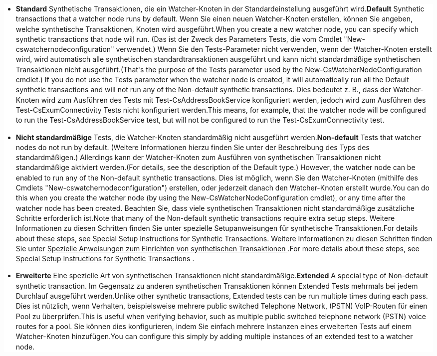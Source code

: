 - <span data-ttu-id="0b4ba-108">**Standard** Synthetische Transaktionen, die ein Watcher-Knoten in der Standardeinstellung ausgeführt wird.</span><span class="sxs-lookup"><span data-stu-id="0b4ba-108">**Default** Synthetic transactions that a watcher node runs by default.</span></span> <span data-ttu-id="0b4ba-109">Wenn Sie einen neuen Watcher-Knoten erstellen, können Sie angeben, welche synthetische Transaktionen, Knoten wird ausgeführt.</span><span class="sxs-lookup"><span data-stu-id="0b4ba-109">When you create a new watcher node, you can specify which synthetic transactions that node will run.</span></span> <span data-ttu-id="0b4ba-110">(Das ist der Zweck des Parameters Tests, die vom Cmdlet "New-cswatchernodeconfiguration" verwendet.) Wenn Sie den Tests-Parameter nicht verwenden, wenn der Watcher-Knoten erstellt wird, wird automatisch alle synthetischen standardtransaktionen ausgeführt und kann nicht standardmäßige synthetischen Transaktionen nicht ausgeführt.</span><span class="sxs-lookup"><span data-stu-id="0b4ba-110">(That's the purpose of the Tests parameter used by the New-CsWatcherNodeConfiguration cmdlet.) If you do not use the Tests parameter when the watcher node is created, it will automatically run all the Default synthetic transactions and will not run any of the Non-default synthetic transactions.</span></span> <span data-ttu-id="0b4ba-111">Dies bedeutet z. B., dass der Watcher-Knoten wird zum Ausführen des Tests mit Test-CsAddressBookService konfiguriert werden, jedoch wird zum Ausführen des Test-CsExumConnectivity Tests nicht konfiguriert werden.</span><span class="sxs-lookup"><span data-stu-id="0b4ba-111">This means, for example, that the watcher node will be configured to run the Test-CsAddressBookService test, but will not be configured to run the Test-CsExumConnectivity test.</span></span>
    
- <span data-ttu-id="0b4ba-112">**Nicht standardmäßige** Tests, die Watcher-Knoten standardmäßig nicht ausgeführt werden.</span><span class="sxs-lookup"><span data-stu-id="0b4ba-112">**Non-default** Tests that watcher nodes do not run by default.</span></span> <span data-ttu-id="0b4ba-113">(Weitere Informationen hierzu finden Sie unter der Beschreibung des Typs des standardmäßigen.) Allerdings kann der Watcher-Knoten zum Ausführen von synthetischen Transaktionen nicht standardmäßige aktiviert werden.</span><span class="sxs-lookup"><span data-stu-id="0b4ba-113">(For details, see the description of the Default type.) However, the watcher node can be enabled to run any of the Non-default synthetic transactions.</span></span> <span data-ttu-id="0b4ba-114">Dies ist möglich, wenn Sie den Watcher-Knoten (mithilfe des Cmdlets "New-cswatchernodeconfiguration") erstellen, oder jederzeit danach den Watcher-Knoten erstellt wurde.</span><span class="sxs-lookup"><span data-stu-id="0b4ba-114">You can do this when you create the watcher node (by using the New-CsWatcherNodeConfiguration cmdlet), or any time after the watcher node has been created.</span></span> <span data-ttu-id="0b4ba-115">Beachten Sie, dass viele synthetischen Transaktionen nicht standardmäßige zusätzliche Schritte erforderlich ist.</span><span class="sxs-lookup"><span data-stu-id="0b4ba-115">Note that many of the Non-default synthetic transactions require extra setup steps.</span></span> <span data-ttu-id="0b4ba-116">Weitere Informationen zu diesen Schritten finden Sie unter spezielle Setupanweisungen für synthetische Transaktionen.</span><span class="sxs-lookup"><span data-stu-id="0b4ba-116">For details about these steps, see Special Setup Instructions for Synthetic Transactions.</span></span> <span data-ttu-id="0b4ba-117">Weitere Informationen zu diesen Schritten finden Sie unter [Spezielle Anweisungen zum Einrichten von synthetischen Transaktionen ](test-users-and-settings.md#special_synthetictrans).</span><span class="sxs-lookup"><span data-stu-id="0b4ba-117">For more details about these steps, see [Special Setup Instructions for Synthetic Transactions ](test-users-and-settings.md#special_synthetictrans).</span></span>
    
- <span data-ttu-id="0b4ba-118">**Erweiterte** Eine spezielle Art von synthetischen Transaktionen nicht standardmäßige.</span><span class="sxs-lookup"><span data-stu-id="0b4ba-118">**Extended** A special type of Non-default synthetic transaction.</span></span> <span data-ttu-id="0b4ba-119">Im Gegensatz zu anderen synthetischen Transaktionen können Extended Tests mehrmals bei jedem Durchlauf ausgeführt werden.</span><span class="sxs-lookup"><span data-stu-id="0b4ba-119">Unlike other synthetic transactions, Extended tests can be run multiple times during each pass.</span></span> <span data-ttu-id="0b4ba-120">Dies ist nützlich, wenn Verhalten, beispielsweise mehrere public switched Telephone Network, (PSTN) VoIP-Routen für einen Pool zu überprüfen.</span><span class="sxs-lookup"><span data-stu-id="0b4ba-120">This is useful when verifying behavior, such as multiple public switched telephone network (PSTN) voice routes for a pool.</span></span> <span data-ttu-id="0b4ba-121">Sie können dies konfigurieren, indem Sie einfach mehrere Instanzen eines erweiterten Tests auf einem Watcher-Knoten hinzufügen.</span><span class="sxs-lookup"><span data-stu-id="0b4ba-121">You can configure this simply by adding multiple instances of an extended test to a watcher node.</span></span>
    